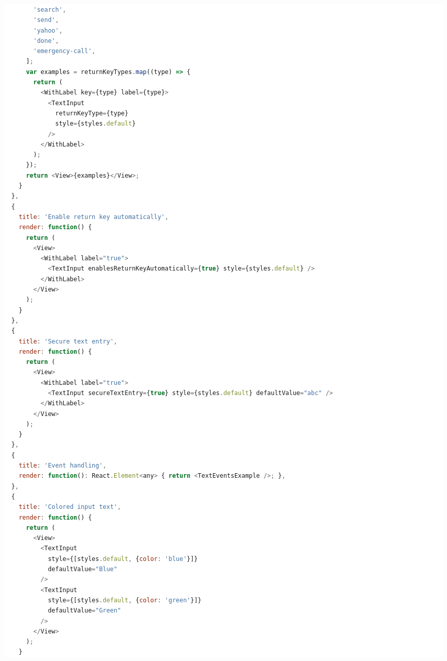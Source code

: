 ```javascript
        'search',
        'send',
        'yahoo',
        'done',
        'emergency-call',
      ];
      var examples = returnKeyTypes.map((type) => {
        return (
          <WithLabel key={type} label={type}>
            <TextInput
              returnKeyType={type}
              style={styles.default}
            />
          </WithLabel>
        );
      });
      return <View>{examples}</View>;
    }
  },
  {
    title: 'Enable return key automatically',
    render: function() {
      return (
        <View>
          <WithLabel label="true">
            <TextInput enablesReturnKeyAutomatically={true} style={styles.default} />
          </WithLabel>
        </View>
      );
    }
  },
  {
    title: 'Secure text entry',
    render: function() {
      return (
        <View>
          <WithLabel label="true">
            <TextInput secureTextEntry={true} style={styles.default} defaultValue="abc" />
          </WithLabel>
        </View>
      );
    }
  },
  {
    title: 'Event handling',
    render: function(): React.Element<any> { return <TextEventsExample />; },
  },
  {
    title: 'Colored input text',
    render: function() {
      return (
        <View>
          <TextInput
            style={[styles.default, {color: 'blue'}]}
            defaultValue="Blue"
          />
          <TextInput
            style={[styles.default, {color: 'green'}]}
            defaultValue="Green"
          />
        </View>
      );
    }
```